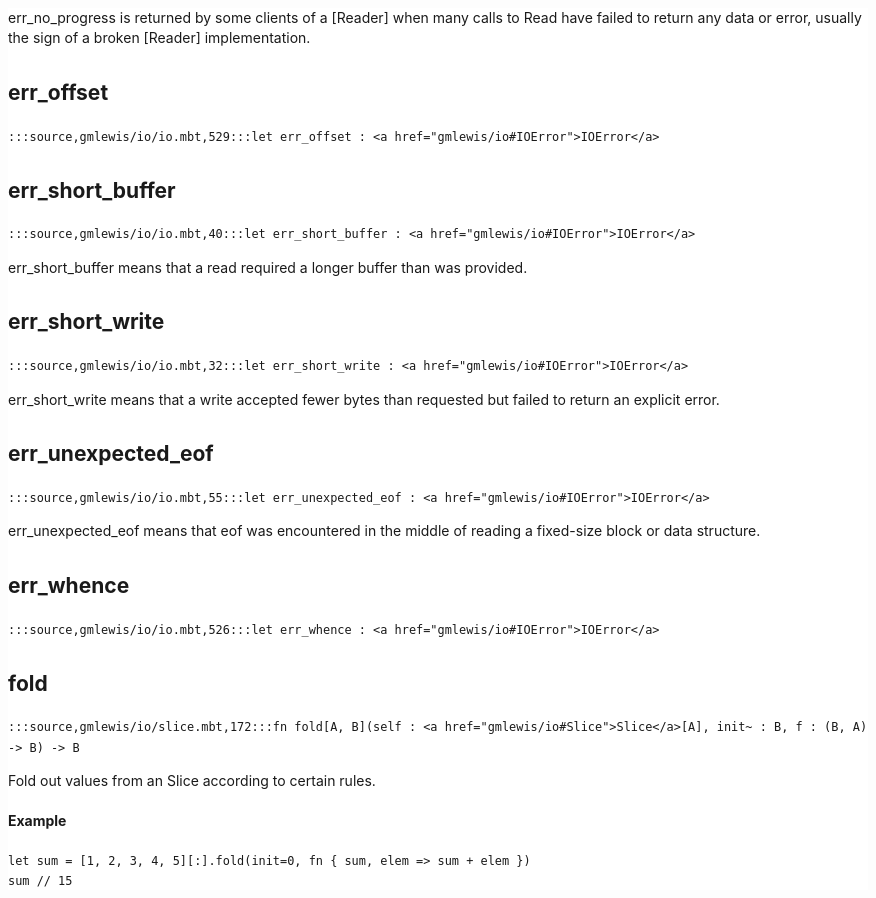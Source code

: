  err\_no\_progress is returned by some clients of a \[Reader\] when
many calls to Read have failed to return any data or error,
usually the sign of a broken \[Reader\] implementation.

## err\_offset

```moonbit
:::source,gmlewis/io/io.mbt,529:::let err_offset : <a href="gmlewis/io#IOError">IOError</a>
```


## err\_short\_buffer

```moonbit
:::source,gmlewis/io/io.mbt,40:::let err_short_buffer : <a href="gmlewis/io#IOError">IOError</a>
```

 err\_short\_buffer means that a read required a longer buffer than was provided.

## err\_short\_write

```moonbit
:::source,gmlewis/io/io.mbt,32:::let err_short_write : <a href="gmlewis/io#IOError">IOError</a>
```

 err\_short\_write means that a write accepted fewer bytes than requested
but failed to return an explicit error.

## err\_unexpected\_eof

```moonbit
:::source,gmlewis/io/io.mbt,55:::let err_unexpected_eof : <a href="gmlewis/io#IOError">IOError</a>
```

 err\_unexpected\_eof means that eof was encountered in the
middle of reading a fixed-size block or data structure.

## err\_whence

```moonbit
:::source,gmlewis/io/io.mbt,526:::let err_whence : <a href="gmlewis/io#IOError">IOError</a>
```


## fold

```moonbit
:::source,gmlewis/io/slice.mbt,172:::fn fold[A, B](self : <a href="gmlewis/io#Slice">Slice</a>[A], init~ : B, f : (B, A) -> B) -> B
```

 Fold out values from an Slice according to certain rules.

 #### Example
 ```
 let sum = [1, 2, 3, 4, 5][:].fold(init=0, fn { sum, elem => sum + elem })
 sum // 15
 ```
